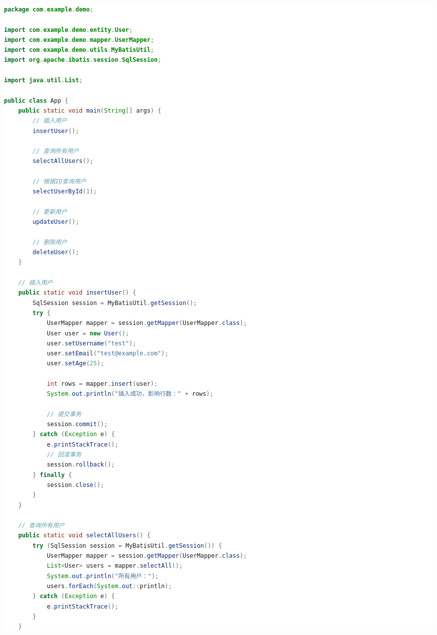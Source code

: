 ```java
package com.example.demo;

import com.example.demo.entity.User;
import com.example.demo.mapper.UserMapper;
import com.example.demo.utils.MyBatisUtil;
import org.apache.ibatis.session.SqlSession;

import java.util.List;

public class App {
    public static void main(String[] args) {
        // 插入用户
        insertUser();

        // 查询所有用户
        selectAllUsers();

        // 根据ID查询用户
        selectUserById(1);

        // 更新用户
        updateUser();

        // 删除用户
        deleteUser();
    }

    // 插入用户
    public static void insertUser() {
        SqlSession session = MyBatisUtil.getSession();
        try {
            UserMapper mapper = session.getMapper(UserMapper.class);
            User user = new User();
            user.setUsername("test");
            user.setEmail("test@example.com");
            user.setAge(25);
            
            int rows = mapper.insert(user);
            System.out.println("插入成功，影响行数：" + rows);
            
            // 提交事务
            session.commit();
        } catch (Exception e) {
            e.printStackTrace();
            // 回滚事务
            session.rollback();
        } finally {
            session.close();
        }
    }

    // 查询所有用户
    public static void selectAllUsers() {
        try (SqlSession session = MyBatisUtil.getSession()) {
            UserMapper mapper = session.getMapper(UserMapper.class);
            List<User> users = mapper.selectAll();
            System.out.println("所有用户：");
            users.forEach(System.out::println);
        } catch (Exception e) {
            e.printStackTrace();
        }
    }

```